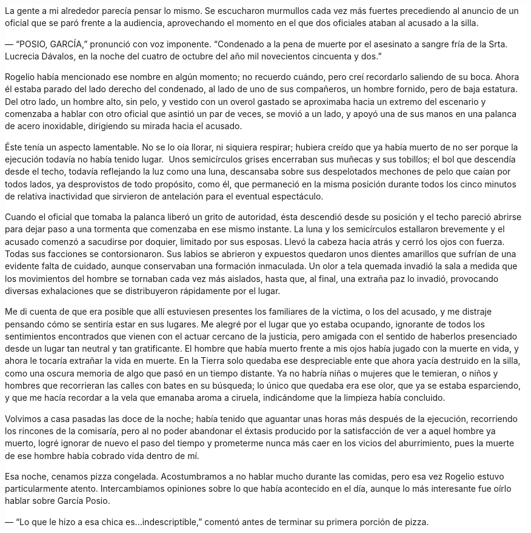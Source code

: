 La gente a mi alrededor parecía pensar lo mismo. Se escucharon murmullos cada vez más fuertes precediendo al anuncio de un oficial que se paró frente a la audiencia, aprovechando el momento en el que dos oficiales ataban al acusado a la silla.

— “POSIO, GARCÍA,” pronunció con voz imponente. “Condenado a la pena de muerte por el asesinato a sangre fría de la Srta. Lucrecia Dávalos, en la noche del cuatro de octubre del año mil novecientos cincuenta y dos.”

Rogelio había mencionado ese nombre en algún momento; no recuerdo cuándo, pero creí recordarlo saliendo de su boca. Ahora él estaba parado del lado derecho del condenado, al lado de uno de sus compañeros, un hombre fornido, pero de baja estatura. Del otro lado, un hombre alto, sin pelo, y vestido con un overol gastado se aproximaba hacia un extremo del escenario y comenzaba a hablar con otro oficial que asintió un par de veces, se movió a un lado, y apoyó una de sus manos en una palanca de acero inoxidable, dirigiendo su mirada hacia el acusado.

Éste tenía un aspecto lamentable. No se lo oía llorar, ni siquiera respirar; hubiera creído que ya había muerto de no ser porque la ejecución todavía no había tenido lugar.  Unos semicírculos grises encerraban sus muñecas y sus tobillos; el bol que descendía desde el techo, todavía reflejando la luz como una luna, descansaba sobre sus despelotados mechones de pelo que caían por todos lados, ya desprovistos de todo propósito, como él, que permaneció en la misma posición durante todos los cinco minutos de relativa inactividad que sirvieron de antelación para el eventual espectáculo.

Cuando el oficial que tomaba la palanca liberó un grito de autoridad, ésta descendió desde su posición y el techo pareció abrirse para dejar paso a una tormenta que comenzaba en ese mismo instante. La luna y los semicírculos estallaron brevemente y el acusado comenzó a sacudirse por doquier, limitado por sus esposas. Llevó la cabeza hacia atrás y cerró los ojos con fuerza. Todas sus facciones se contorsionaron. Sus labios se abrieron y expuestos quedaron unos dientes amarillos que sufrían de una evidente falta de cuidado, aunque conservaban una formación inmaculada. Un olor a tela quemada invadió la sala a medida que los movimientos del hombre se tornaban cada vez más aislados, hasta que, al final, una extraña paz lo invadió, provocando diversas exhalaciones que se distribuyeron rápidamente por el lugar.

Me di cuenta de que era posible que allí estuviesen presentes los familiares de la víctima, o los del acusado, y me distraje pensando cómo se sentiría estar en sus lugares. Me alegré por el lugar que yo estaba ocupando, ignorante de todos los sentimientos encontrados que vienen con el actuar cercano de la justicia, pero amigada con el sentido de haberlos presenciado desde un lugar tan neutral y tan gratificante. El hombre que había muerto frente a mis ojos había jugado con la muerte en vida, y ahora le tocaría extrañar la vida en muerte. En la Tierra solo quedaba ese despreciable ente que ahora yacía destruido en la silla, como una oscura memoria de algo que pasó en un tiempo distante. Ya no habría niñas o mujeres que le temieran, o niños y hombres que recorrieran las calles con bates en su búsqueda; lo único que quedaba era ese olor, que ya se estaba esparciendo, y que me hacía recordar a la vela que emanaba aroma a ciruela, indicándome que la limpieza había concluido.

Volvimos a casa pasadas las doce de la noche; había tenido que aguantar unas horas más después de la ejecución, recorriendo los rincones de la comisaría, pero al no poder abandonar el éxtasis producido por la satisfacción de ver a aquel hombre ya muerto, logré ignorar de nuevo el paso del tiempo y prometerme nunca más caer en los vicios del aburrimiento, pues la muerte de ese hombre había cobrado vida dentro de mí.

Esa noche, cenamos pizza congelada. Acostumbramos a no hablar mucho durante las comidas, pero esa vez Rogelio estuvo particularmente atento. Intercambiamos opiniones sobre lo que había acontecido en el día, aunque lo más interesante fue oírlo hablar sobre García Posio.

— “Lo que le hizo a esa chica es...indescriptible,” comentó antes de terminar su primera porción de pizza.
